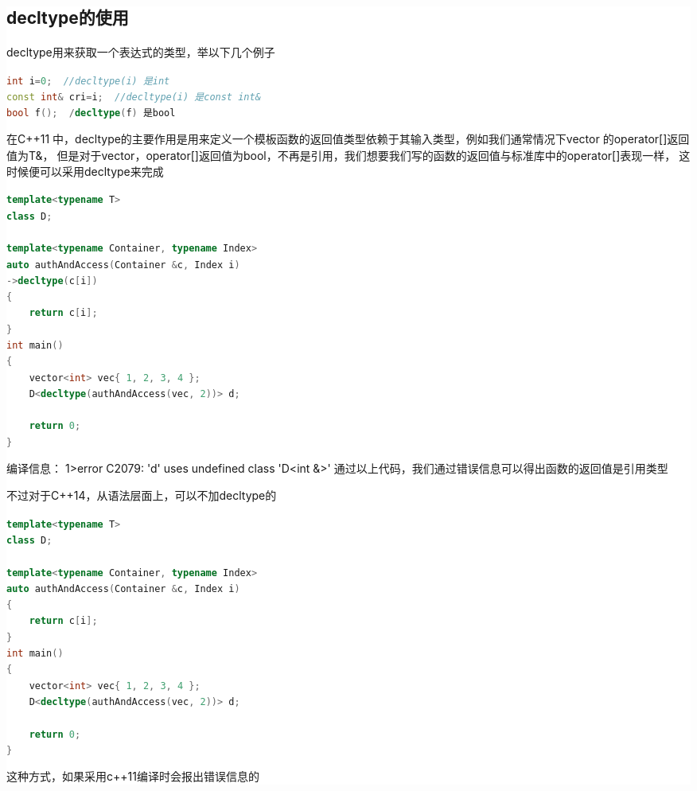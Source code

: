 ## decltype的使用
decltype用来获取一个表达式的类型，举以下几个例子
```c++
int i=0;  //decltype(i) 是int
const int& cri=i;  //decltype(i) 是const int&
bool f();  /decltype(f) 是bool
```
在C++11 中，decltype的主要作用是用来定义一个模板函数的返回值类型依赖于其输入类型，例如我们通常情况下vector<T> 的operator[]返回值为T&，
但是对于vector<bool>，operator[]返回值为bool，不再是引用，我们想要我们写的函数的返回值与标准库中的operator[]表现一样，
这时候便可以采用decltype来完成

```c++
template<typename T>
class D;

template<typename Container, typename Index>
auto authAndAccess(Container &c, Index i)
->decltype(c[i])
{
    return c[i];
}
int main()
{
    vector<int> vec{ 1, 2, 3, 4 };
    D<decltype(authAndAccess(vec, 2))> d;
    
    return 0;
}
```

编译信息：
1>error C2079: 'd' uses undefined class 'D<int &>'
通过以上代码，我们通过错误信息可以得出函数的返回值是引用类型

不过对于C++14，从语法层面上，可以不加decltype的
```c++
template<typename T>
class D;

template<typename Container, typename Index>
auto authAndAccess(Container &c, Index i)
{
    return c[i];
}
int main()
{
    vector<int> vec{ 1, 2, 3, 4 };
    D<decltype(authAndAccess(vec, 2))> d;
    
    return 0;
}
```
这种方式，如果采用c++11编译时会报出错误信息的
